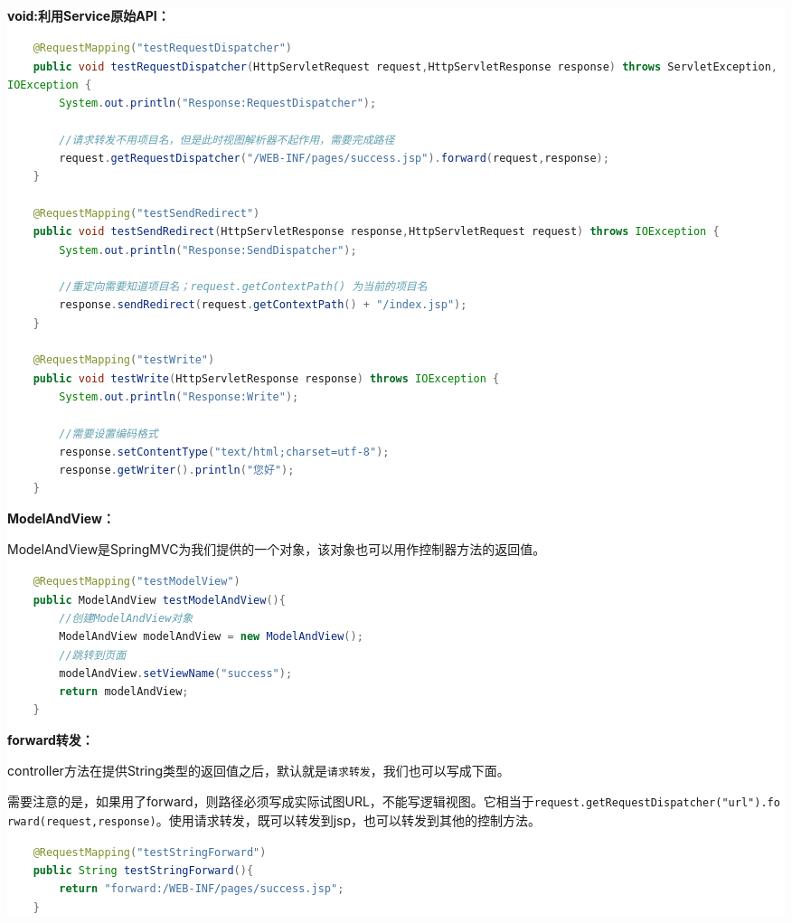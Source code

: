 **void:利用Service原始API：**

```java
    @RequestMapping("testRequestDispatcher")
    public void testRequestDispatcher(HttpServletRequest request,HttpServletResponse response) throws ServletException, IOException {
        System.out.println("Response:RequestDispatcher");

        //请求转发不用项目名，但是此时视图解析器不起作用，需要完成路径
        request.getRequestDispatcher("/WEB-INF/pages/success.jsp").forward(request,response);
    }

    @RequestMapping("testSendRedirect")
    public void testSendRedirect(HttpServletResponse response,HttpServletRequest request) throws IOException {
        System.out.println("Response:SendDispatcher");

        //重定向需要知道项目名；request.getContextPath() 为当前的项目名
        response.sendRedirect(request.getContextPath() + "/index.jsp");
    }

    @RequestMapping("testWrite")
    public void testWrite(HttpServletResponse response) throws IOException {
        System.out.println("Response:Write");

        //需要设置编码格式
        response.setContentType("text/html;charset=utf-8");
        response.getWriter().println("您好");
    }
```

**ModelAndView：**

ModelAndView是SpringMVC为我们提供的一个对象，该对象也可以用作控制器方法的返回值。

```java
    @RequestMapping("testModelView")
    public ModelAndView testModelAndView(){
        //创建ModelAndView对象
        ModelAndView modelAndView = new ModelAndView();
        //跳转到页面
        modelAndView.setViewName("success");
        return modelAndView;
    }
```

**forward转发：**

controller方法在提供String类型的返回值之后，默认就是`请求转发`，我们也可以写成下面。

需要注意的是，如果用了forward，则路径必须写成实际试图URL，不能写逻辑视图。它相当于`request.getRequestDispatcher("url").forward(request,response)`。使用请求转发，既可以转发到jsp，也可以转发到其他的控制方法。

```java
    @RequestMapping("testStringForward")
    public String testStringForward(){
        return "forward:/WEB-INF/pages/success.jsp";
    }
```
